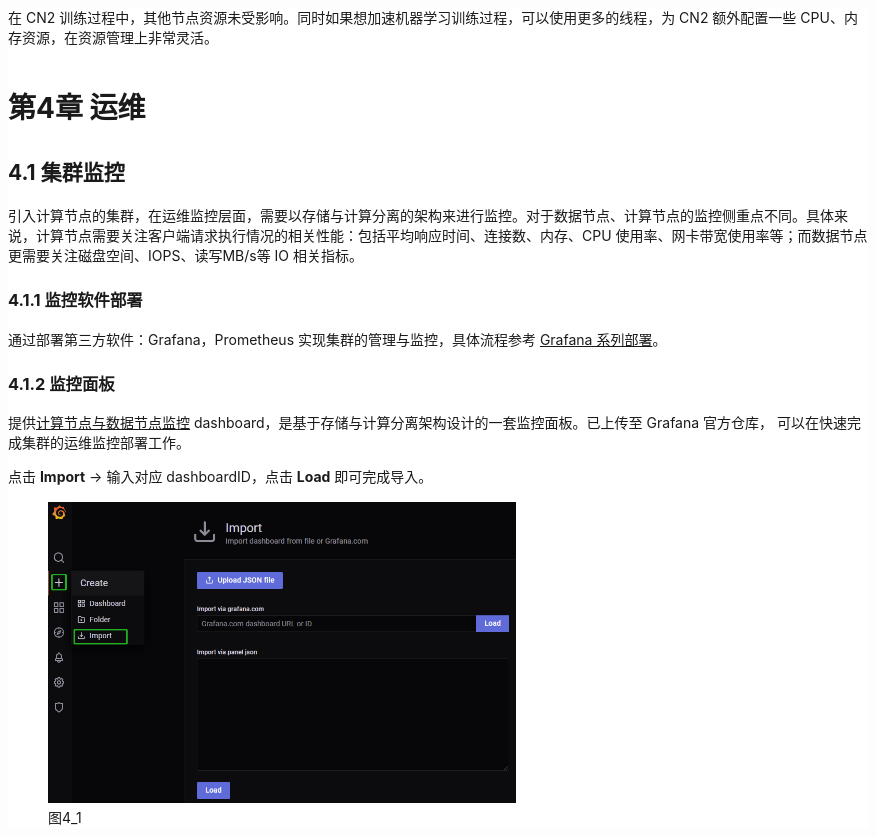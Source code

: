 在 CN2 训练过程中，其他节点资源未受影响。同时如果想加速机器学习训练过程，可以使用更多的线程，为 CN2 额外配置一些 CPU、内存资源，在资源管理上非常灵活。

# 第4章 运维

## 4.1 集群监控

引入计算节点的集群，在运维监控层面，需要以存储与计算分离的架构来进行监控。对于数据节点、计算节点的监控侧重点不同。具体来说，计算节点需要关注客户端请求执行情况的相关性能：包括平均响应时间、连接数、内存、CPU 使用率、网卡带宽使用率等；而数据节点更需要关注磁盘空间、IOPS、读写MB/s等 IO 相关指标。

### 4.1.1 监控软件部署

通过部署第三方软件：Grafana，Prometheus 实现集群的管理与监控，具体流程参考 [Grafana 系列部署](https://gitee.com/dolphindb/Tutorials_CN/blob/master/cluster_monitor.md)。

### 4.1.2 监控面板

提供[计算节点与数据节点监控](https://grafana.com/grafana/dashboards/16194) dashboard，是基于存储与计算分离架构设计的一套监控面板。已上传至 Grafana 官方仓库， 可以在快速完成集群的运维监控部署工作。

点击 **Import** -> 输入对应 dashboardID，点击 **Load** 即可完成导入。

<figure align="left">
<img src="./images/Compute_Node/4_1.png" width=60%>  
  <figcaption>图4_1</figcaption>
</figure>
